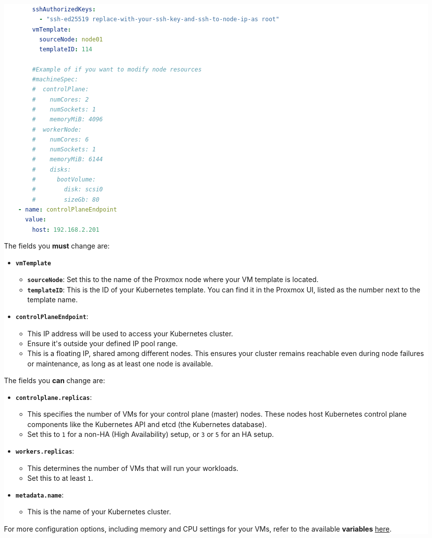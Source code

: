 ```yaml
        sshAuthorizedKeys:
          - "ssh-ed25519 replace-with-your-ssh-key-and-ssh-to-node-ip-as root"
        vmTemplate:
          sourceNode: node01
          templateID: 114
        
        #Example of if you want to modify node resources
        #machineSpec:
        #  controlPlane:
        #    numCores: 2
        #    numSockets: 1
        #    memoryMiB: 4096
        #  workerNode:
        #    numCores: 6
        #    numSockets: 1
        #    memoryMiB: 6144
        #    disks:
        #      bootVolume:
        #        disk: scsi0
        #        sizeGb: 80
    - name: controlPlaneEndpoint
      value:
        host: 192.168.2.201
```

The fields you **must** change are:

* **`vmTemplate`**
    * **`sourceNode`**: Set this to the name of the Proxmox node where your VM template is located.
    * **`templateID`**: This is the ID of your Kubernetes template. You can find it in the Proxmox UI, listed as the number next to the template name.

* **`controlPlaneEndpoint`**:
    * This IP address will be used to access your Kubernetes cluster.
    * Ensure it's outside your defined IP pool range.
    * This is a floating IP, shared among different nodes. This ensures your cluster remains reachable even during node failures or maintenance, as long as at least one node is available.

The fields you **can** change are:

* **`controlplane.replicas`**:
    * This specifies the number of VMs for your control plane (master) nodes. These nodes host Kubernetes control plane components like the Kubernetes API and etcd (the Kubernetes database).
    * Set this to `1` for a non-HA (High Availability) setup, or `3` or `5` for an HA setup.

* **`workers.replicas`**:
    * This determines the number of VMs that will run your workloads.
    * Set this to at least `1`.

* **`metadata.name`**:
    * This is the name of your Kubernetes cluster.

For more configuration options, including memory and CPU settings for your VMs, refer to the available **variables** [here](https://github.com/3deep5me/kubernetes-gitops/blob/cluster-api-action/k3s-mgmt-proxmox/manifest/capmox-setup/cilium-clusterclass-with-shared-ippool/base/variables/clonespec.yaml).
